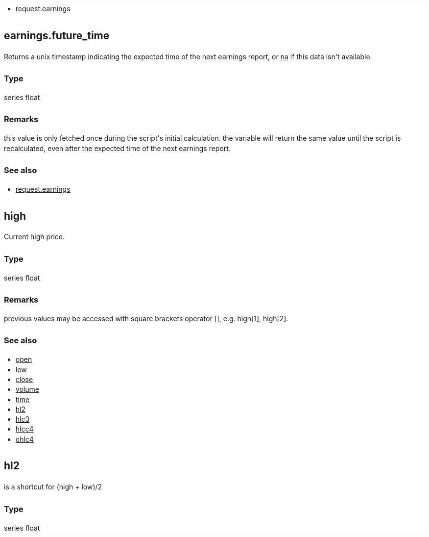 - [request.earnings](#fun_request.earnings)

## earnings.future_time

Returns a unix timestamp indicating the expected time of the next earnings report, or [na](#var_na) if this data isn't available.

### Type

series float

### Remarks

this value is only fetched once during the script's initial calculation. the variable will return the same value until the script is recalculated, even after the expected time of the next earnings report.

### See also

- [request.earnings](#fun_request.earnings)

## high

Current high price.

### Type

series float

### Remarks

previous values may be accessed with square brackets operator \[\], e.g. high\[1\], high\[2\].

### See also

- [open](#var_open)
- [low](#var_low)
- [close](#var_close)
- [volume](#var_volume)
- [time](#fun_time)
- [hl2](#var_hl2)
- [hlc3](#var_hlc3)
- [hlcc4](#var_hlcc4)
- [ohlc4](#var_ohlc4)

## hl2

is a shortcut for (high + low)/2

### Type

series float
